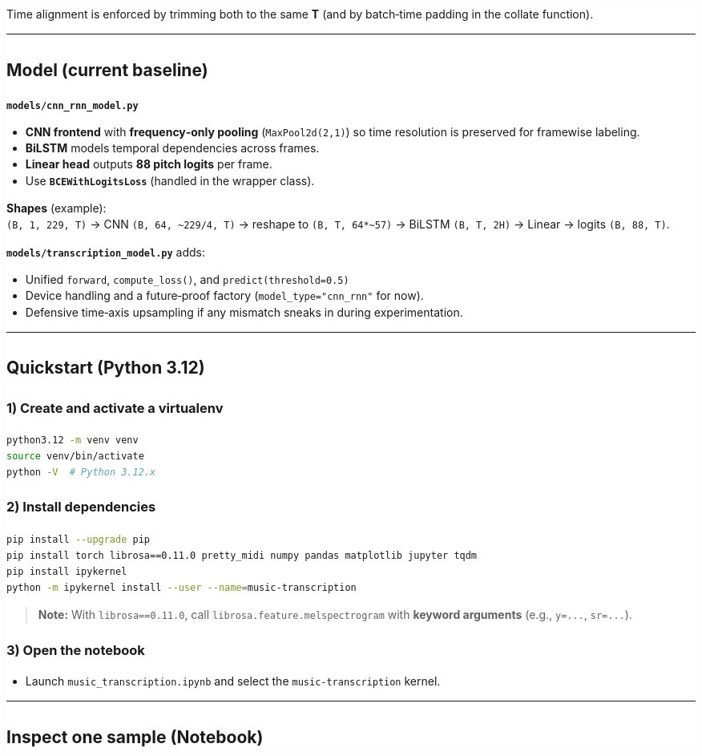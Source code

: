 Time alignment is enforced by trimming both to the same **T** (and by batch‑time padding in the collate function).

---

## Model (current baseline)

**`models/cnn_rnn_model.py`**

- **CNN frontend** with **frequency‑only pooling** (`MaxPool2d(2,1)`) so time resolution is preserved for framewise labeling.
- **BiLSTM** models temporal dependencies across frames.
- **Linear head** outputs **88 pitch logits** per frame.  
- Use **`BCEWithLogitsLoss`** (handled in the wrapper class).

**Shapes** (example):  
`(B, 1, 229, T)` → CNN `(B, 64, ~229/4, T)` → reshape to `(B, T, 64*~57)` → BiLSTM `(B, T, 2H)` → Linear → logits `(B, 88, T)`.

**`models/transcription_model.py`** adds:
- Unified `forward`, `compute_loss()`, and `predict(threshold=0.5)`
- Device handling and a future‑proof factory (`model_type="cnn_rnn"` for now).  
- Defensive time‑axis upsampling if any mismatch sneaks in during experimentation.

---

## Quickstart (Python 3.12)

### 1) Create and activate a virtualenv
```bash
python3.12 -m venv venv
source venv/bin/activate
python -V  # Python 3.12.x
```

### 2) Install dependencies
```bash
pip install --upgrade pip
pip install torch librosa==0.11.0 pretty_midi numpy pandas matplotlib jupyter tqdm
pip install ipykernel
python -m ipykernel install --user --name=music-transcription
```

> **Note:** With `librosa==0.11.0`, call `librosa.feature.melspectrogram` with **keyword arguments** (e.g., `y=...`, `sr=...`).

### 3) Open the notebook
- Launch `music_transcription.ipynb` and select the `music-transcription` kernel.

---

## Inspect one sample (Notebook)
